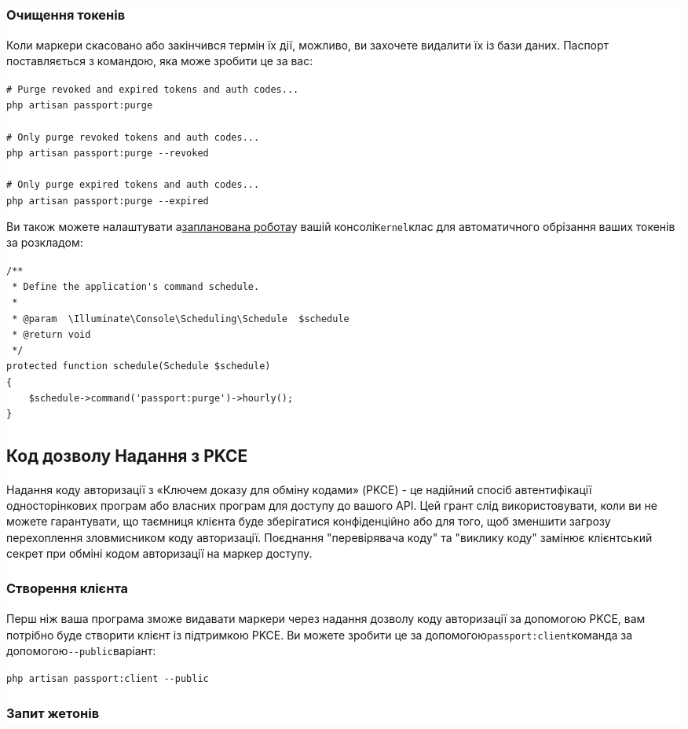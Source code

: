 ### Очищення токенів

Коли маркери скасовано або закінчився термін їх дії, можливо, ви захочете видалити їх із бази даних. Паспорт поставляється з командою, яка може зробити це за вас:

    # Purge revoked and expired tokens and auth codes...
    php artisan passport:purge

    # Only purge revoked tokens and auth codes...
    php artisan passport:purge --revoked

    # Only purge expired tokens and auth codes...
    php artisan passport:purge --expired

Ви також можете налаштувати a[запланована робота](/docs/{{version}}/scheduling)у вашій консолі`Kernel`клас для автоматичного обрізання ваших токенів за розкладом:

    /**
     * Define the application's command schedule.
     *
     * @param  \Illuminate\Console\Scheduling\Schedule  $schedule
     * @return void
     */
    protected function schedule(Schedule $schedule)
    {
        $schedule->command('passport:purge')->hourly();
    }

<a name="code-grant-pkce"></a>

## Код дозволу Надання з PKCE

Надання коду авторизації з «Ключем доказу для обміну кодами» (PKCE) - це надійний спосіб автентифікації односторінкових програм або власних програм для доступу до вашого API. Цей грант слід використовувати, коли ви не можете гарантувати, що таємниця клієнта буде зберігатися конфіденційно або для того, щоб зменшити загрозу перехоплення зловмисником коду авторизації. Поєднання "перевірявача коду" та "виклику коду" замінює клієнтський секрет при обміні кодом авторизації на маркер доступу.

<a name="creating-a-auth-pkce-grant-client"></a>

### Створення клієнта

Перш ніж ваша програма зможе видавати маркери через надання дозволу коду авторизації за допомогою PKCE, вам потрібно буде створити клієнт із підтримкою PKCE. Ви можете зробити це за допомогою`passport:client`команда за допомогою`--public`варіант:

    php artisan passport:client --public

<a name="requesting-auth-pkce-grant-tokens"></a>

### Запит жетонів
